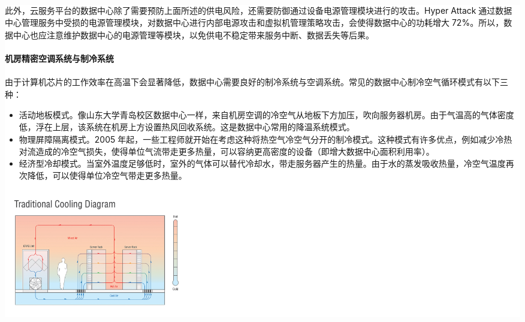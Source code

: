 此外，云服务平台的数据中心除了需要预防上面所述的供电风险，还需要防御通过设备电源管理模块进行的攻击。Hyper Attack 通过数据中心管理服务中受损的电源管理模块，对数据中心进行内部电源攻击和虚拟机管理策略攻击，会使得数据中心的功耗增大 72%。所以，数据中心也应注意维护数据中心的电源管理等模块，以免供电不稳定带来服务中断、数据丢失等后果。

#### 机房精密空调系统与制冷系统

由于计算机芯片的工作效率在高温下会显著降低，数据中心需要良好的制冷系统与空调系统。常见的数据中心制冷空气循环模式有以下三种：

- 活动地板模式。像山东大学青岛校区数据中心一样，来自机房空调的冷空气从地板下方加压，吹向服务器机房。由于气温高的气体密度低，浮在上层，该系统在机房上方设置热风回收系统。这是数据中心常用的降温系统模式。
- 物理屏障隔离模式。2005 年起，一些工程师就开始在考虑这种将热空气冷空气分开的制冷模式。这种模式有许多优点，例如减少冷热对流造成的冷空气损失，使得单位气流带走更多热量，可以容纳更高密度的设备（即增大数据中心面积利用率）。
- 经济型冷却模式。当室外温度足够低时，室外的气体可以替代冷却水，带走服务器产生的热量。由于水的蒸发吸收热量，冷空气温度再次降低，可以使得单位冷空气带走更多热量。

<img src="../images/cloud_graphs/cooling-1.jpeg" alt="传统降温模式（活动地板模式）" style="zoom:30%;" />
